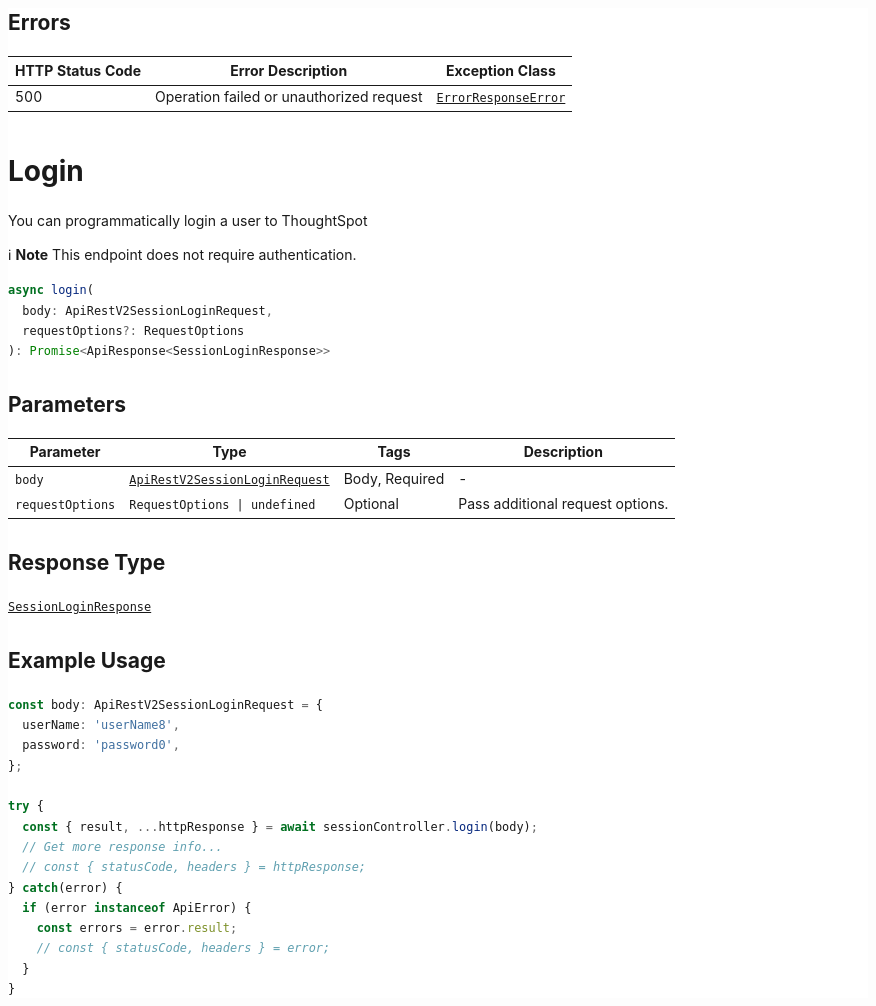 ## Errors

| HTTP Status Code | Error Description | Exception Class |
|  --- | --- | --- |
| 500 | Operation failed or unauthorized request | [`ErrorResponseError`](/doc/models/error-response-error.md) |


# Login

You can programmatically login a user to ThoughtSpot

:information_source: **Note** This endpoint does not require authentication.

```ts
async login(
  body: ApiRestV2SessionLoginRequest,
  requestOptions?: RequestOptions
): Promise<ApiResponse<SessionLoginResponse>>
```

## Parameters

| Parameter | Type | Tags | Description |
|  --- | --- | --- | --- |
| `body` | [`ApiRestV2SessionLoginRequest`](/doc/models/api-rest-v2-session-login-request.md) | Body, Required | - |
| `requestOptions` | `RequestOptions \| undefined` | Optional | Pass additional request options. |

## Response Type

[`SessionLoginResponse`](/doc/models/session-login-response.md)

## Example Usage

```ts
const body: ApiRestV2SessionLoginRequest = {
  userName: 'userName8',
  password: 'password0',
};

try {
  const { result, ...httpResponse } = await sessionController.login(body);
  // Get more response info...
  // const { statusCode, headers } = httpResponse;
} catch(error) {
  if (error instanceof ApiError) {
    const errors = error.result;
    // const { statusCode, headers } = error;
  }
}
```
